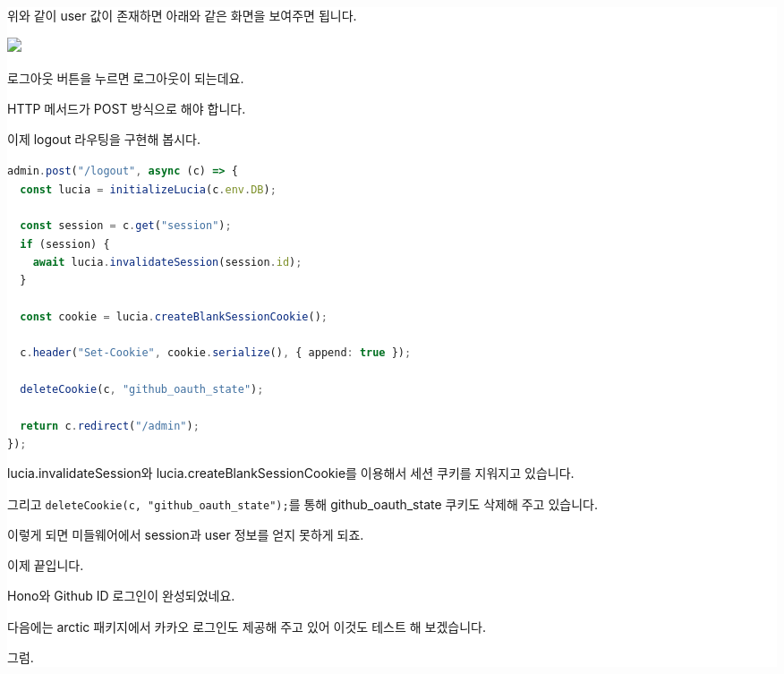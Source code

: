위와 같이 user 값이 존재하면 아래와 같은 화면을 보여주면 됩니다.

![](https://blogger.googleusercontent.com/img/a/AVvXsEiUzVfoOPaQqD2eqD-Dbf5PAc3xIjqqKKARVn8L1cc2axyjTbAV8paq8_eOLxBtuetwV80HzPCTU2AWjjSX2C3mKazOtwriYQZH7K0b9-ZbfdteC2E6aTBkB63mTN51xIqM0TdkrZzkIpcwpJVQB_4jy_f73vM8eb90Jy7TJbm0cuaz7DmZnraL_ItiCv8)

로그아웃 버튼을 누르면 로그아웃이 되는데요.

HTTP 메서드가 POST 방식으로 해야 합니다.

이제 logout 라우팅을 구현해 봅시다.

```ts
admin.post("/logout", async (c) => {
  const lucia = initializeLucia(c.env.DB);

  const session = c.get("session");
  if (session) {
    await lucia.invalidateSession(session.id);
  }

  const cookie = lucia.createBlankSessionCookie();

  c.header("Set-Cookie", cookie.serialize(), { append: true });

  deleteCookie(c, "github_oauth_state");

  return c.redirect("/admin");
});
```

lucia.invalidateSession와 lucia.createBlankSessionCookie를 이용해서 세션 쿠키를 지워지고 있습니다.

그리고 `deleteCookie(c, "github_oauth_state");`를 통해 github_oauth_state 쿠키도 삭제해 주고 있습니다.

이렇게 되면 미들웨어에서 session과 user 정보를 얻지 못하게 되죠.

이제 끝입니다.

Hono와 Github ID 로그인이 완성되었네요.

다음에는 arctic 패키지에서 카카오 로그인도 제공해 주고 있어 이것도 테스트 해 보겠습니다.

그럼.
